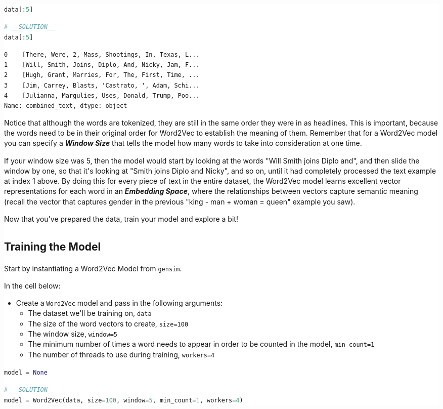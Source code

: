 
```python
data[:5]
```


```python
# __SOLUTION__ 
data[:5]
```




    0    [There, Were, 2, Mass, Shootings, In, Texas, L...
    1    [Will, Smith, Joins, Diplo, And, Nicky, Jam, F...
    2    [Hugh, Grant, Marries, For, The, First, Time, ...
    3    [Jim, Carrey, Blasts, 'Castrato, ', Adam, Schi...
    4    [Julianna, Margulies, Uses, Donald, Trump, Poo...
    Name: combined_text, dtype: object



Notice that although the words are tokenized, they are still in the same order they were in as headlines. This is important, because the words need to be in their original order for Word2Vec to establish the meaning of them. Remember that for a Word2Vec model you can specify a  **_Window Size_** that tells the model how many words to take into consideration at one time. 

If your window size was 5, then the model would start by looking at the words "Will Smith joins Diplo and", and then slide the window by one, so that it's looking at "Smith joins Diplo and Nicky", and so on, until it had completely processed the text example at index 1 above. By doing this for every piece of text in the entire dataset, the Word2Vec model learns excellent vector representations for each word in an **_Embedding Space_**, where the relationships between vectors capture semantic meaning (recall the vector that captures gender in the previous "king - man + woman = queen" example you saw).

Now that you've prepared the data, train your model and explore a bit!

## Training the Model

Start by instantiating a Word2Vec Model from `gensim`. 

In the cell below:

* Create a `Word2Vec` model and pass in the following arguments:
    * The dataset we'll be training on, `data`
    * The size of the word vectors to create, `size=100`
    * The window size, `window=5`
    * The minimum number of times a word needs to appear in order to be counted in  the model, `min_count=1` 
    * The number of threads to use during training, `workers=4`


```python
model = None
```


```python
# __SOLUTION__ 
model = Word2Vec(data, size=100, window=5, min_count=1, workers=4)
```
